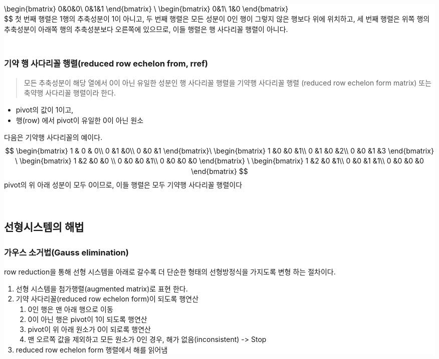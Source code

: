 \begin{bmatrix}
0&0&0\\
0&1&1
\end{bmatrix} \ 
\begin{bmatrix}
0&1\\
1&0
\end{bmatrix} \
$$
첫 번째 행렬은 1행의 추축성분이 1이 아니고, 두 번째 행렬은 모든 성분이 0인 행이 그렇지 않은 행보다 위에 위치하고, 세 번째 행렬은 위쪽 행의 추축성분이 아래쪽 행의 추축성분보다 오른쪽에 있으므로, 이들 행렬은 행 사다리꼴 행렬이 아니다.

### <br>기약 행 사다리꼴 행렬(reduced row echelon from, rref)

> 모든 추축성분이 해당 열에서 0이 아닌 유일한 성분인 행 사다리꼴 행렬을 기약행 사다리꼴 행렬 (reduced row echelon form matrix) 또는 축약행 사다리꼴 행렬이라 한다.

- pivot의 값이 1이고, 
- 행(row) 에서 pivot이 유일한 0이 아닌 원소

다음은 기약행 사다리꼴의 예이다.
$$
\begin{bmatrix}
1 & 0 & 0\\
0 &1 &0\\
0 &0 &1
\end{bmatrix}\
\begin{bmatrix}
1 &0 &0 &1\\
0 &1 &0 &2\\
0 &0 &1 &3
\end{bmatrix} \ 
\begin{bmatrix}
1 &2 &0 &0 \\
0 &0 &0 &1\\
0 &0 &0 &0
\end{bmatrix} \ 
\begin{bmatrix}
1 &2 &0 &1\\
0 &0 &1 &1\\
0 &0 &0 &0
\end{bmatrix}
$$
pivot의 위 아래 성분이 모두 0이므로, 이들 행렬은 모두 기약행 사다리꼴 행렬이다

## <br>선형시스템의 해법

### 가우스 소거법(Gauss elimination)

row reduction을 통해 선형 시스템을 아래로 갈수록 더 단순한 형태의 선형방정식을 가지도록 변형 하는 절차이다.

1. 선형 시스템을 첨가행렬(augmented matrix)로 표현 한다.
2. 기약 사다리꼴(reduced row echelon form)이 되도록 행연산
   1. 0인 행은 맨 아래 행으로 이동
   2. 0이 아닌 행은 pivot이 1이 되도록 행연산
   3. pivot이 위 아래 원소가 0이 되로록 행연산
   4. 맨 오르쪽 값을 제외하고 모든 원소가 0인 경우, 해가 없음(inconsistent) -> Stop
3. reduced row echelon form 행렬에서 해를 읽어냄
